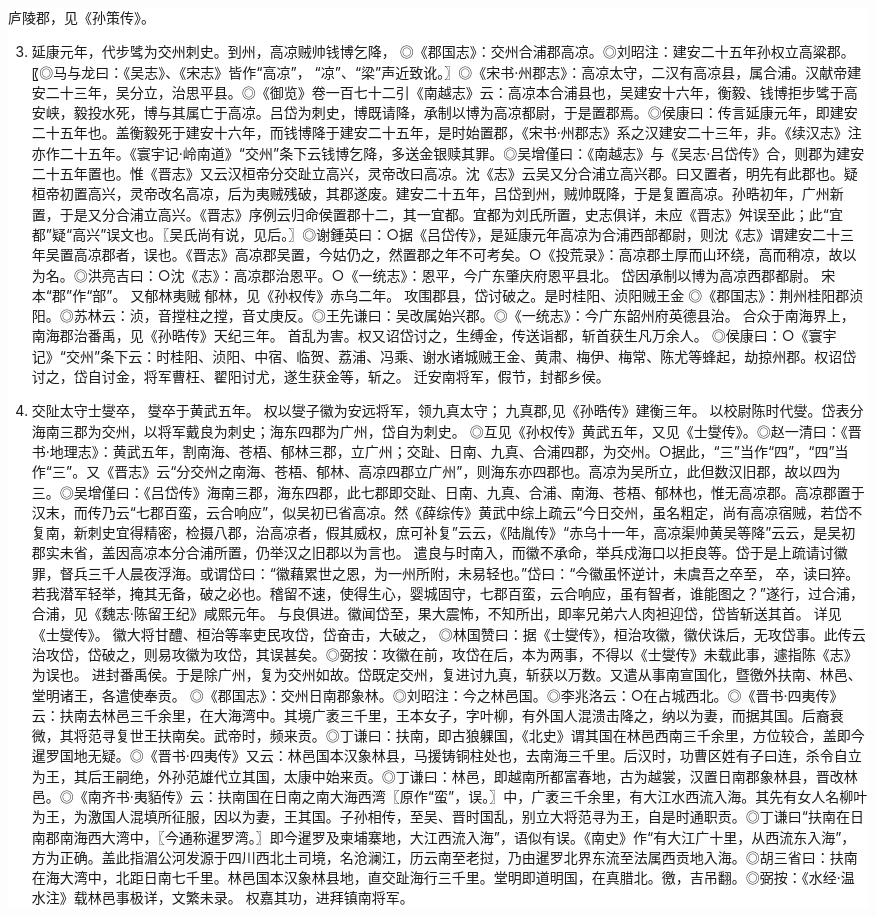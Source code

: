 <span class="c1">庐陵郡，见《孙策传》。</span>

3. <span id="卷六十·吴书十五·贺全吕周钟离传第十五-吕岱-3"></span>
延康元年，代步骘为交州刺史。到州，高凉贼帅钱博乞降，
<span class="c1">◎《郡国志》：交州合浦郡高凉。◎刘昭注：建安二十五年孙权立高粱郡。〖◎马与龙曰：《吴志》、《宋志》皆作“高凉”， “凉”、“梁”声近致讹。〗◎《宋书·州郡志》：高凉太守，二汉有高凉县，属合浦。汉献帝建安二十三年，吴分立，治思平县。◎《御览》卷一百七十二引《南越志》云：高凉本合浦县也，吴建安十六年，衡毅、钱博拒步骘于高安峡，毅投水死，博与其属亡于高凉。吕岱为刺史，博既请降，承制以博为高凉都尉，于是置郡焉。◎侯康曰：传言延康元年，即建安二十五年也。盖衡毅死于建安十六年，而钱博降于建安二十五年，是时始置郡，《宋书·州郡志》系之汉建安二十三年，非。《续汉志》注亦作二十五年。《寰宇记·岭南道》“交州”条下云钱博乞降，多送金银赎其罪。◎吴增僅曰：《南越志》与《吴志·吕岱传》合，则郡为建安二十五年置也。惟《晋志》又云汉桓帝分交趾立高兴，灵帝改曰高凉。沈《志》云吴又分合浦立高兴郡。曰又置者，明先有此郡也。疑桓帝初置高兴，灵帝改名高凉，后为夷贼残破，其郡遂废。建安二十五年，吕岱到州，贼帅既降，于是复置高凉。孙晧初年，广州新置，于是又分合浦立高兴。《晋志》序例云归命侯置郡十二，其一宜都。宜都为刘氏所置，史志俱详，未应《晋志》舛误至此；此“宜都”疑“高兴”误文也。〖吴氏尚有说，见后。〗◎谢鍾英曰：○据《吕岱传》，是延康元年高凉为合浦西部都尉，则沈《志》谓建安二十三年吴置高凉郡者，误也。《晋志》高凉郡吴置，今姑仍之，然置郡之年不可考矣。○《投荒录》：高凉郡土厚而山环绕，高而稍凉，故以为名。◎洪亮吉曰：○沈《志》：高凉郡治恩平。○《一统志》：恩平，今广东肇庆府恩平县北。</span>
岱因承制以博为高凉西郡都尉。
<span class="c1">宋本“郡”作“部”。</span>
又郁林夷贼
<span class="c1">郁林，见《孙权传》赤乌二年。</span>
攻围郡县，岱讨破之。是时桂阳、浈阳贼王金
<span class="c1">◎《郡国志》：荆州桂阳郡浈阳。◎苏林云：浈，音摚柱之摚，音丈庚反。◎王先谦曰：吴改属始兴郡。◎《一统志》：今广东韶州府英德县治。</span>
合众于南海界上，
<span class="c1">南海郡治番禹，见《孙晧传》天纪三年。</span>
首乱为害。权又诏岱讨之，生缚金，传送诣都，斩首获生凡万余人。
<span class="c1">◎侯康曰：○《寰宇记》“交州”条下云：时桂阳、浈阳、中宿、临贺、荔浦、冯乘、谢水诸城贼王金、黄肃、梅伊、梅常、陈尤等蜂起，劫掠州郡。权诏岱讨之，岱自讨金，将军曹枉、翟阳讨尤，遂生获金等，斩之。</span>
迁安南将军，假节，封都乡侯。

4. <span id="卷六十·吴书十五·贺全吕周钟离传第十五-吕岱-4"></span>
交阯太守士燮卒，
<span class="c1">燮卒于黄武五年。</span>
权以燮子徽为安远将军，领九真太守；
<span class="c1">九真郡,见《孙晧传》建衡三年。</span>
以校尉陈时代燮。岱表分海南三郡为交州，以将军戴良为刺史；海东四郡为广州，岱自为刺史。
<span class="c1">◎互见《孙权传》黄武五年，又见《士燮传》。◎赵一清曰：《晋书·地理志》：黄武五年，割南海、苍梧、郁林三郡，立广州；交趾、日南、九真、合浦四郡，为交州。○据此，“三”当作“四”，“四”当作“三”。又《晋志》云“分交州之南海、苍梧、郁林、高凉四郡立广州”，则海东亦四郡也。高凉为吴所立，此但数汉旧郡，故以四为三。◎吴增僅曰：《吕岱传》海南三郡，海东四郡，此七郡即交趾、日南、九真、合浦、南海、苍梧、郁林也，惟无高凉郡。高凉郡置于汉末，而传乃云“七郡百蛮，云合响应”，似吴初已省高凉。然《薛综传》黄武中综上疏云“今日交州，虽名粗定，尚有高凉宿贼，若岱不复南，新刺史宜得精密，检摄八郡，治高凉者，假其威权，庶可补复”云云，《陆胤传》“赤乌十一年，高凉渠帅黄吴等降”云云，是吴初郡实未省，盖因高凉本分合浦所置，仍举汉之旧郡以为言也。</span>
遣良与时南入，而徽不承命，举兵戍海口以拒良等。岱于是上疏请讨徽罪，督兵三千人晨夜浮海。或谓岱曰：“徽藉累世之恩，为一州所附，未易轻也。”岱曰：“今徽虽怀逆计，未虞吾之卒至，
<span class="c1">卒，读曰猝。</span>
若我潜军轻举，掩其无备，破之必也。稽留不速，使得生心，婴城固守，七郡百蛮，云合响应，虽有智者，谁能图之？”遂行，过合浦，
<span class="c1">合浦，见《魏志·陈留王纪》咸熙元年。</span>
与良俱进。徽闻岱至，果大震怖，不知所出，即率兄弟六人肉袒迎岱，岱皆斩送其首。
<span class="c1">详见《士燮传》。</span>
徽大将甘醴、桓治等率吏民攻岱，岱奋击，大破之，
<span class="c1">◎林国赞曰：据《士燮传》，桓治攻徽，徽伏诛后，无攻岱事。此传云治攻岱，岱破之，则易攻徽为攻岱，其误甚矣。◎弼按：攻徽在前，攻岱在后，本为两事，不得以《士燮传》未载此事，遽指陈《志》为误也。</span>
进封番禹侯。于是除广州，复为交州如故。岱既定交州，复进讨九真，斩获以万数。又遣从事南宣国化，暨徼外扶南、林邑、堂明诸王，各遣使奉贡。
<span class="c1">◎《郡国志》：交州日南郡象林。◎刘昭注：今之林邑国。◎李兆洛云：○在占城西北。◎《晋书·四夷传》云：扶南去林邑三千余里，在大海湾中。其境广袤三千里，王本女子，字叶柳，有外国人混溃击降之，纳以为妻，而据其国。后裔衰微，其将范寻复世王扶南矣。武帝时，频来贡。◎丁谦曰：扶南，即古狼躶国，《北史》谓其国在林邑西南三千余里，方位较合，盖即今暹罗国地无疑。◎《晋书·四夷传》又云：林邑国本汉象林县，马援铸铜柱处也，去南海三千里。后汉时，功曹区姓有子曰连，杀令自立为王，其后王嗣绝，外孙范雄代立其国，太康中始来贡。◎丁谦曰：林邑，即越南所都富春地，古为越裳，汉置日南郡象林县，晋改林邑。◎《南齐书·夷貊传》云：扶南国在日南之南大海西湾〖原作“蛮”，误。〗中，广袤三千余里，有大江水西流入海。其先有女人名柳叶为王，为激国人混填所征服，因以为妻，王其国。子孙相传，至吴、晋时国乱，别立大将范寻为王，自是时通职贡。◎丁谦曰“扶南在日南郡南海西大湾中，〖今通称暹罗湾。〗即今暹罗及柬埔寨地，大江西流入海”，语似有误。《南史》作“有大江广十里，从西流东入海”，方为正确。盖此指湄公河发源于四川西北土司境，名沧澜江，历云南至老挝，乃由暹罗北界东流至法属西贡地入海。◎胡三省曰：扶南在海大湾中，北距日南七千里。林邑国本汉象林县地，直交趾海行三千里。堂明即道明国，在真腊北。徼，吉吊翻。◎弼按：《水经·温水注》载林邑事极详，文繁未录。</span>
权嘉其功，进拜镇南将军。
